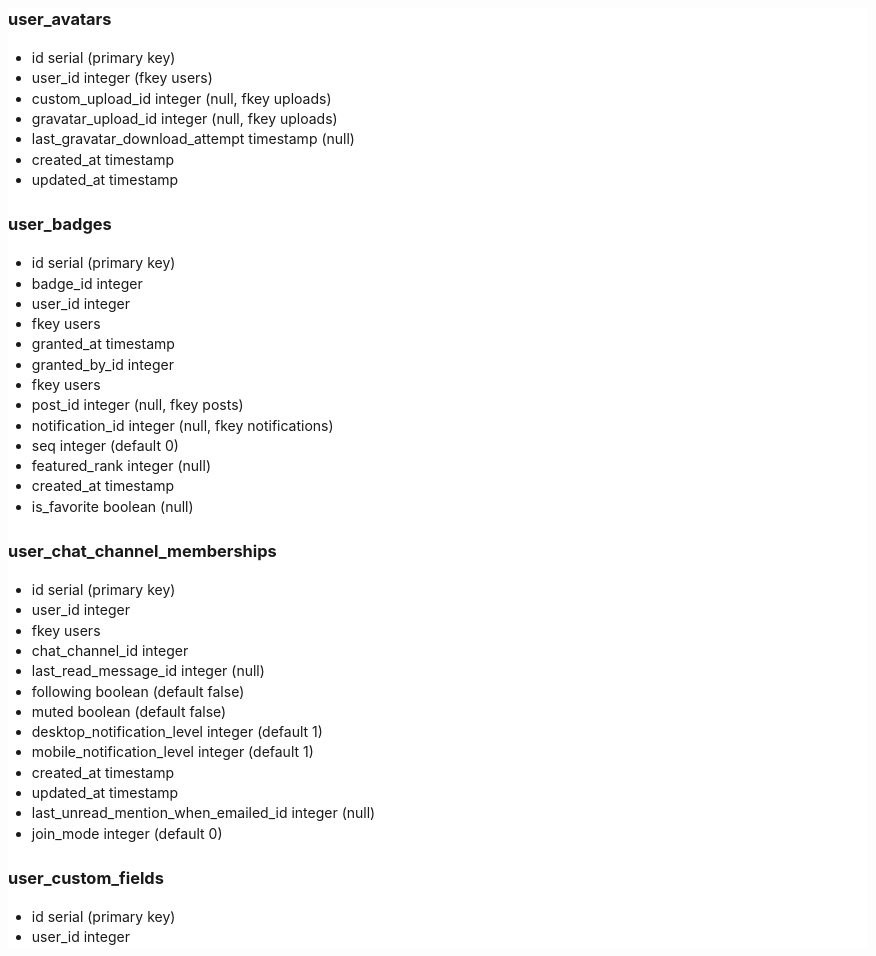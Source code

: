 ### user_avatars

-   id serial (primary key)
-   user_id integer (fkey users)
-   custom_upload_id integer (null, fkey uploads)
-   gravatar_upload_id integer (null, fkey uploads)
-   last_gravatar_download_attempt timestamp (null)
-   created_at timestamp
-   updated_at timestamp

### user_badges

-   id serial (primary key)
-   badge_id integer
-   user_id integer
-   fkey users
-   granted_at timestamp
-   granted_by_id integer
-   fkey users
-   post_id integer (null, fkey posts)
-   notification_id integer (null, fkey notifications)
-   seq integer (default 0)
-   featured_rank integer (null)
-   created_at timestamp
-   is_favorite boolean (null)

### user_chat_channel_memberships

-   id serial (primary key)
-   user_id integer
-   fkey users
-   chat_channel_id integer
-   last_read_message_id integer (null)
-   following boolean (default false)
-   muted boolean (default false)
-   desktop_notification_level integer (default 1)
-   mobile_notification_level integer (default 1)
-   created_at timestamp
-   updated_at timestamp
-   last_unread_mention_when_emailed_id integer (null)
-   join_mode integer (default 0)

### user_custom_fields

-   id serial (primary key)
-   user_id integer
